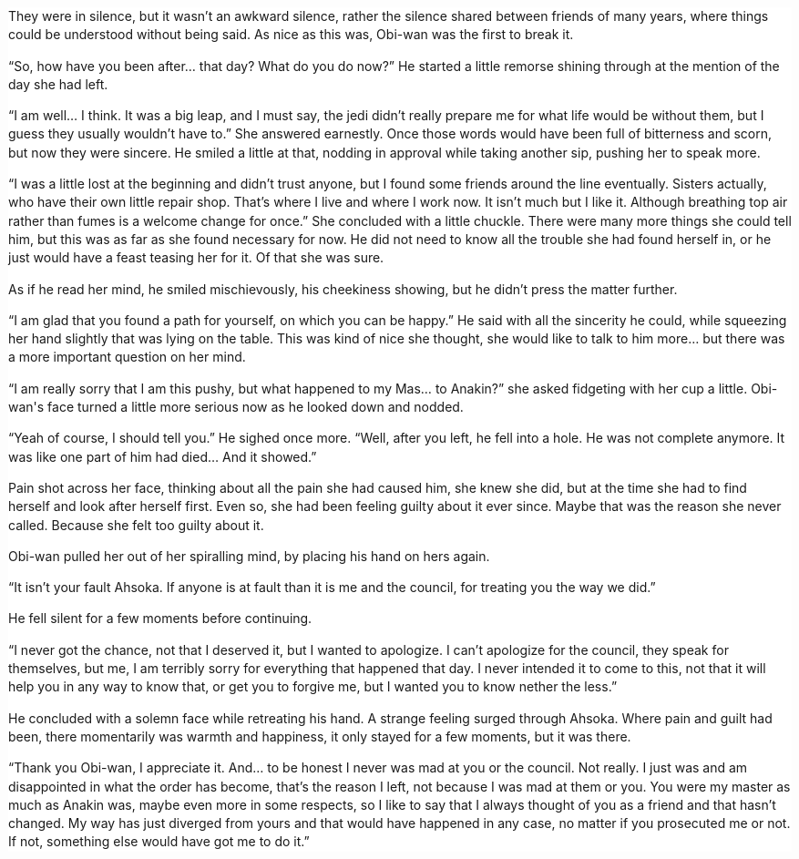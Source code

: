 They were in silence, but it wasn’t an awkward silence, rather the silence shared between friends of many years, where things could be understood without being said. As nice as this was, Obi-wan was the first to break it.

“So, how have you been after… that day? What do you do now?” He started a little remorse shining through at the mention of the day she had left.

“I am well… I think. It was a big leap, and I must say, the jedi didn’t really prepare me for what life would be without them, but I guess they usually wouldn’t have to.” She answered earnestly. Once those words would have been full of bitterness and scorn, but now they were sincere. He smiled a little at that, nodding in approval while taking another sip, pushing her to speak more.

“I was a little lost at the beginning and didn’t trust anyone, but I found some friends around the line eventually. Sisters actually, who have their own little repair shop. That’s where I live and where I work now. It isn’t much but I like it. Although breathing top air rather than fumes is a welcome change for once.” She concluded with a little chuckle. There were many more things she could tell him, but this was as far as she found necessary for now. He did not need to know all the trouble she had found herself in, or he just would have a feast teasing her for it. Of that she was sure.

As if he read her mind, he smiled mischievously, his cheekiness showing, but he didn’t press the matter further.

“I am glad that you found a path for yourself, on which you can be happy.” He said with all the sincerity he could, while squeezing her hand slightly that was lying on the table. This was kind of nice she thought, she would like to talk to him more… but there was a more important question on her mind.

“I am really sorry that I am this pushy, but what happened to my Mas… to Anakin?” she asked fidgeting with her cup a little. Obi-wan's face turned a little more serious now as he looked down and nodded.

“Yeah of course, I should tell you.” He sighed once more. “Well, after you left, he fell into a hole. He was not complete anymore. It was like one part of him had died… And it showed.”

Pain shot across her face, thinking about all the pain she had caused him, she knew she did, but at the time she had to find herself and look after herself first. Even so, she had been feeling guilty about it ever since. Maybe that was the reason she never called. Because she felt too guilty about it.

Obi-wan pulled her out of her spiralling mind, by placing his hand on hers again.

“It isn’t your fault Ahsoka. If anyone is at fault than it is me and the council, for treating you the way we did.”

He fell silent for a few moments before continuing. 

“I never got the chance, not that I deserved it, but I wanted to apologize. I can’t apologize for the council, they speak for themselves, but me, I am terribly sorry for everything that happened that day. I never intended it to come to this, not that it will help you in any way to know that, or get you to forgive me, but I wanted you to know nether the less.”

He concluded with a solemn face while retreating his hand. A strange feeling surged through Ahsoka. Where pain and guilt had been, there momentarily was warmth and happiness, it only stayed for a few moments, but it was there.

“Thank you Obi-wan, I appreciate it. And… to be honest I never was mad at you or the council. Not really. I just was and am disappointed in what the order has become, that’s the reason I left, not because I was mad at them or you. You were my master as much as Anakin was, maybe even more in some respects, so I like to say that I always thought of you as a friend and that hasn’t changed. My way has just diverged from yours and that would have happened in any case, no matter if you prosecuted me or not. If not, something else would have got me to do it.”
